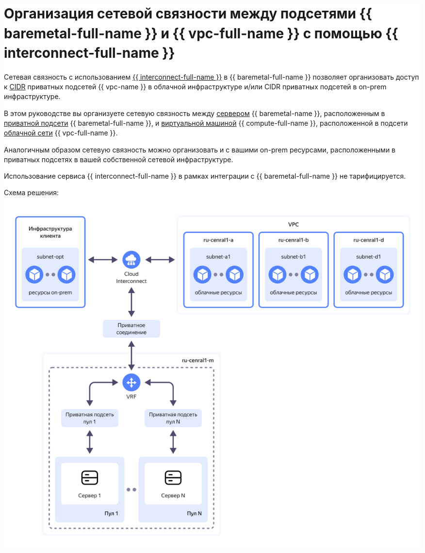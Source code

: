 # Организация сетевой связности между подсетями {{ baremetal-full-name }} и {{ vpc-full-name }} с помощью {{ interconnect-full-name }}

Сетевая связность с использованием [{{ interconnect-full-name }}](../../interconnect/index.yaml) в {{ baremetal-full-name }} позволяет организовать доступ к [CIDR](https://ru.wikipedia.org/wiki/Бесклассовая_адресация) приватных подсетей {{ vpc-name }} в облачной инфраструктуре и/или CIDR приватных подсетей в on-prem инфраструктуре.

В этом руководстве вы организуете сетевую связность между [сервером](../../baremetal/concepts/servers.md) {{ baremetal-name }}, расположенным в [приватной подсети](../../baremetal/concepts/network.md#private-network) {{ baremetal-full-name }}, и [виртуальной машиной](../../compute/concepts/vm.md) {{ compute-full-name }}, расположенной в подсети [облачной сети](../../vpc/concepts/network.md#network) {{ vpc-full-name }}.

Аналогичным образом сетевую связность можно организовать и с вашими on-prem ресурсами, расположенными в приватных подсетях в вашей собственной сетевой инфраструктуре.

Использование сервиса {{ interconnect-full-name }} в рамках интеграции с {{ baremetal-full-name }} не тарифицируется.

Схема решения:

![bm-vrf-and-vpc-interconnect](../../_assets/tutorials/bm-vrf-and-vpc-interconnect.svg)
